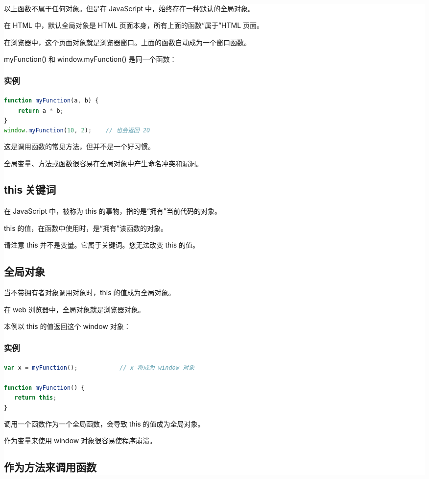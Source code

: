 以上函数不属于任何对象。但是在 JavaScript 中，始终存在一种默认的全局对象。

在 HTML 中，默认全局对象是 HTML 页面本身，所有上面的函数“属于”HTML 页面。

在浏览器中，这个页面对象就是浏览器窗口。上面的函数自动成为一个窗口函数。

myFunction() 和 window.myFunction() 是同一个函数：

### 实例

```javascript
function myFunction(a, b) {
    return a * b;
}
window.myFunction(10, 2);    // 也会返回 20
```

这是调用函数的常见方法，但并不是一个好习惯。

全局变量、方法或函数很容易在全局对象中产生命名冲突和漏洞。





## this 关键词

在 JavaScript 中，被称为 this 的事物，指的是“拥有”当前代码的对象。

this 的值，在函数中使用时，是“拥有”该函数的对象。

请注意 this 并不是变量。它属于关键词。您无法改变 this 的值。



## 全局对象

当不带拥有者对象调用对象时，this 的值成为全局对象。

在 web 浏览器中，全局对象就是浏览器对象。

本例以 this 的值返回这个 window 对象：

### 实例

```javascript
var x = myFunction();            // x 将成为 window 对象

function myFunction() {
   return this;
}
```

调用一个函数作为一个全局函数，会导致 this 的值成为全局对象。

作为变量来使用 window 对象很容易使程序崩溃。



## 作为方法来调用函数
